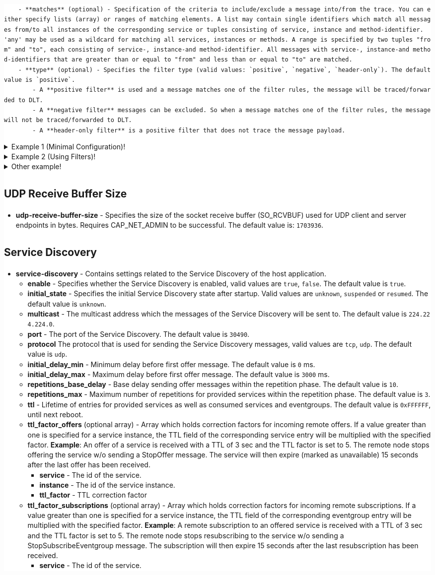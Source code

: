         - **matches** (optional) - Specification of the criteria to include/exclude a message into/from the trace. You can either specify lists (array) or ranges of matching elements. A list may contain single identifiers which match all messages from/to all instances of the corresponding service or tuples consisting of service, instance and method-identifier. 'any' may be used as a wildcard for matching all services, instances or methods. A range is specified by two tuples "from" and "to", each consisting of service-, instance-and method-identifier. All messages with service-, instance-and method-identifiers that are greater than or equal to "from" and less than or equal to "to" are matched.
        - **type** (optional) - Specifies the filter type (valid values: `positive`, `negative`, `header-only`). The default value is `positive`.
            - A **positive filter** is used and a message matches one of the filter rules, the message will be traced/forwarded to DLT.
            - A **negative filter** messages can be excluded. So when a message matches one of the filter rules, the message will not be traced/forwarded to DLT.
            - A **header-only filter** is a positive filter that does not trace the message payload.

<details><summary>Example 1 (Minimal Configuration)!</summary></details>

<details><summary>Example 2 (Using Filters)!</summary></details>

<details><summary>Other example!</summary></details>

## UDP Receive Buffer Size

- **udp-receive-buffer-size** - Specifies the size of the socket receive buffer (SO_RCVBUF) used for UDP client and server endpoints in bytes. Requires CAP_NET_ADMIN to be successful. The default value is: `1703936`.


## Service Discovery

- **service-discovery** - Contains settings related to the Service Discovery of the host application.
    - **enable** - Specifies whether the Service Discovery is enabled, valid values are `true`, `false`. The default value is `true`.
    - **initial_state** - Specifies the initial Service Discovery state after startup. Valid values are `unknown`, `suspended` or `resumed`. The default value is `unknown`.
    - **multicast** - The multicast address which the messages of the Service Discovery will be sent to. The default value is `224.224.224.0`.
    - **port** - The port of the Service Discovery. The default value is `30490`.
    - **protocol** The protocol that is used for sending the Service Discovery messages, valid values are `tcp`, `udp`. The default value is `udp`.
    - **initial_delay_min** - Minimum delay before first offer message. The default value is `0` ms.
    - **initial_delay_max** - Maximum delay before first offer message. The default value is `3000` ms.
    - **repetitions_base_delay** - Base delay sending offer messages within the repetition phase. The default value is `10`.
    - **repetitions_max** - Maximum number of repetitions for provided services within the repetition phase. The default value is `3`.
    - **ttl** - Lifetime of entries for provided services as well as consumed services and eventgroups. The default value is `0xFFFFFF`, until next reboot.
    - **ttl_factor_offers** (optional array) - Array which holds correction factors for incoming remote offers. If a value greater than one is specified for a service instance, the TTL field of the corresponding service entry will be multiplied with the specified factor. **Example**: An offer of a service is received with a TTL of 3 sec and the TTL factor is set to 5. The remote node stops offering the service w/o sending a StopOffer message. The service will then expire (marked as unavailable) 15 seconds after the last offer has been received.
        - **service** - The id of the service.
        - **instance** - The id of the service instance.
        - **ttl_factor** - TTL correction factor
    - **ttl_factor_subscriptions** (optional array) - Array which holds correction factors for incoming remote subscriptions. If a value greater than one is specified for a service instance, the TTL field of the corresponding eventgroup entry will be multiplied with the specified factor. **Example**: A remote subscription to an offered service is received with a TTL of 3 sec and the TTL factor is set to 5. The remote node stops resubscribing to the service w/o sending a StopSubscribeEventgroup message. The subscription will then expire 15 seconds after the last resubscription has been received.
        - **service** - The id of the service.